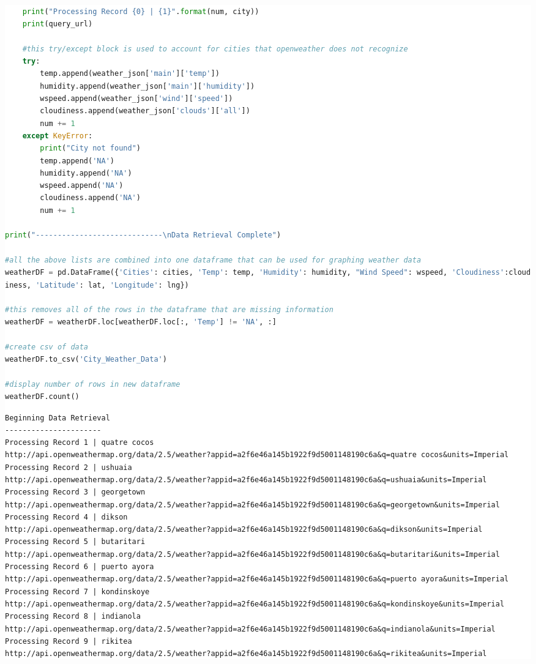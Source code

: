 ```python
    print("Processing Record {0} | {1}".format(num, city))
    print(query_url)
    
    #this try/except block is used to account for cities that openweather does not recognize
    try:
        temp.append(weather_json['main']['temp'])
        humidity.append(weather_json['main']['humidity'])
        wspeed.append(weather_json['wind']['speed'])
        cloudiness.append(weather_json['clouds']['all'])
        num += 1
    except KeyError:
        print("City not found")
        temp.append('NA')
        humidity.append('NA')
        wspeed.append('NA')
        cloudiness.append('NA')
        num += 1
        
print("-----------------------------\nData Retrieval Complete")

#all the above lists are combined into one dataframe that can be used for graphing weather data
weatherDF = pd.DataFrame({'Cities': cities, 'Temp': temp, 'Humidity': humidity, "Wind Speed": wspeed, 'Cloudiness':cloudiness, 'Latitude': lat, 'Longitude': lng})

#this removes all of the rows in the dataframe that are missing information
weatherDF = weatherDF.loc[weatherDF.loc[:, 'Temp'] != 'NA', :]

#create csv of data
weatherDF.to_csv('City_Weather_Data')

#display number of rows in new dataframe
weatherDF.count()
```

    Beginning Data Retrieval
    ----------------------
    Processing Record 1 | quatre cocos
    http://api.openweathermap.org/data/2.5/weather?appid=a2f6e46a145b1922f9d5001148190c6a&q=quatre cocos&units=Imperial
    Processing Record 2 | ushuaia
    http://api.openweathermap.org/data/2.5/weather?appid=a2f6e46a145b1922f9d5001148190c6a&q=ushuaia&units=Imperial
    Processing Record 3 | georgetown
    http://api.openweathermap.org/data/2.5/weather?appid=a2f6e46a145b1922f9d5001148190c6a&q=georgetown&units=Imperial
    Processing Record 4 | dikson
    http://api.openweathermap.org/data/2.5/weather?appid=a2f6e46a145b1922f9d5001148190c6a&q=dikson&units=Imperial
    Processing Record 5 | butaritari
    http://api.openweathermap.org/data/2.5/weather?appid=a2f6e46a145b1922f9d5001148190c6a&q=butaritari&units=Imperial
    Processing Record 6 | puerto ayora
    http://api.openweathermap.org/data/2.5/weather?appid=a2f6e46a145b1922f9d5001148190c6a&q=puerto ayora&units=Imperial
    Processing Record 7 | kondinskoye
    http://api.openweathermap.org/data/2.5/weather?appid=a2f6e46a145b1922f9d5001148190c6a&q=kondinskoye&units=Imperial
    Processing Record 8 | indianola
    http://api.openweathermap.org/data/2.5/weather?appid=a2f6e46a145b1922f9d5001148190c6a&q=indianola&units=Imperial
    Processing Record 9 | rikitea
    http://api.openweathermap.org/data/2.5/weather?appid=a2f6e46a145b1922f9d5001148190c6a&q=rikitea&units=Imperial